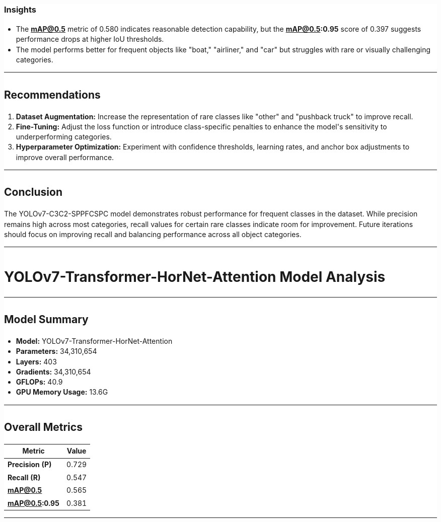 ### Insights

- The **mAP@0.5** metric of 0.580 indicates reasonable detection capability, but the **mAP@0.5:0.95** score of 0.397 suggests performance drops at higher IoU thresholds.
- The model performs better for frequent objects like "boat," "airliner," and "car" but struggles with rare or visually challenging categories.

---

## Recommendations

1. **Dataset Augmentation:** Increase the representation of rare classes like "other" and "pushback truck" to improve recall.
2. **Fine-Tuning:** Adjust the loss function or introduce class-specific penalties to enhance the model's sensitivity to underperforming categories.
3. **Hyperparameter Optimization:** Experiment with confidence thresholds, learning rates, and anchor box adjustments to improve overall performance.

---

## Conclusion

The YOLOv7-C3C2-SPPFCSPC model demonstrates robust performance for frequent classes in the dataset. While precision remains high across most categories, recall values for certain rare classes indicate room for improvement. Future iterations should focus on improving recall and balancing performance across all object categories.

---

# YOLOv7-Transformer-HorNet-Attention Model Analysis

---

## Model Summary

- **Model:** YOLOv7-Transformer-HorNet-Attention
- **Parameters:** 34,310,654
- **Layers:** 403
- **Gradients:** 34,310,654
- **GFLOPs:** 40.9
- **GPU Memory Usage:** 13.6G

---

## Overall Metrics

| Metric            | Value |
| ----------------- | ----- |
| **Precision (P)** | 0.729 |
| **Recall (R)**    | 0.547 |
| **mAP@0.5**       | 0.565 |
| **mAP@0.5:0.95**  | 0.381 |

---